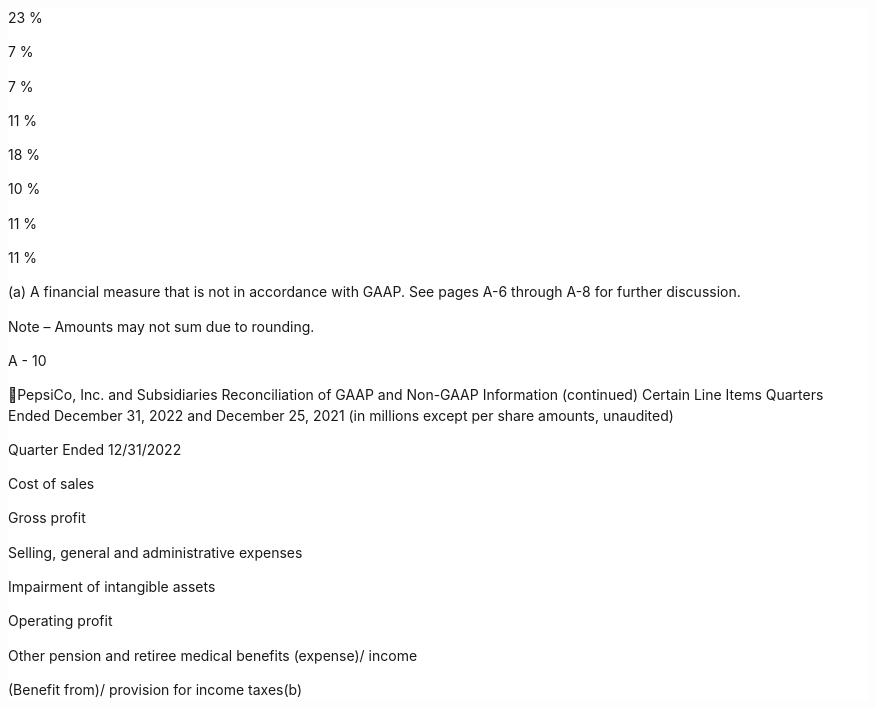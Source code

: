  23 %

 7 %

 7 %

 11 %

 18 %

 10 %

 11 %

 11 %

(a) A financial measure that is not in accordance with GAAP. See pages A-6 through A-8 for further discussion.

Note – Amounts may not sum due to rounding.

A - 10

PepsiCo, Inc. and Subsidiaries
Reconciliation of GAAP and Non-GAAP Information (continued)
Certain Line Items
Quarters Ended December 31, 2022 and December 25, 2021
(in millions except per share amounts, unaudited)

Quarter Ended 12/31/2022

Cost of sales

Gross
profit

Selling, general
and
administrative
expenses

Impairment
of intangible
assets

Operating
profit

Other pension
and retiree
medical benefits
(expense)/
income

(Benefit
from)/
provision
for
income
taxes(b)

